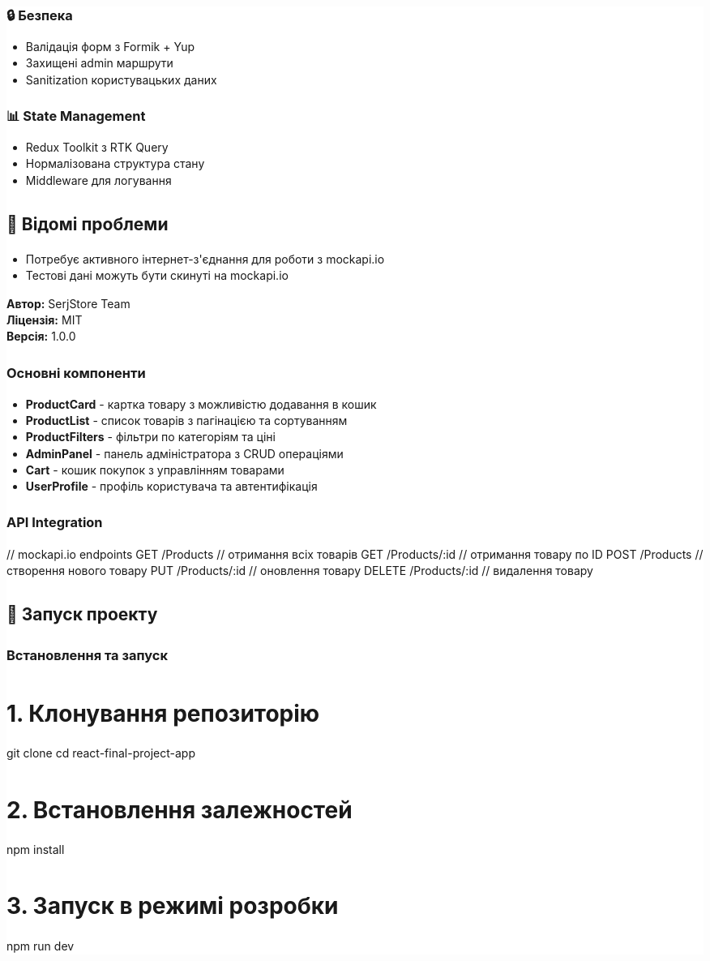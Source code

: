 ### 🔒 Безпека
- Валідація форм з Formik + Yup
- Захищені admin маршрути
- Sanitization користувацьких даних

### 📊 State Management
- Redux Toolkit з RTK Query
- Нормалізована структура стану
- Middleware для логування

## 🐛 Відомі проблеми
- Потребує активного інтернет-з'єднання для роботи з mockapi.io
- Тестові дані можуть бути скинуті на mockapi.io

**Автор:** SerjStore Team  
**Ліцензія:** MIT  
**Версія:** 1.0.0

### Основні компоненти
- **ProductCard** - картка товару з можливістю додавання в кошик
- **ProductList** - список товарів з пагінацією та сортуванням
- **ProductFilters** - фільтри по категоріям та ціні
- **AdminPanel** - панель адміністратора з CRUD операціями
- **Cart** - кошик покупок з управлінням товарами
- **UserProfile** - профіль користувача та автентифікація

### API Integration

// mockapi.io endpoints
GET    /Products        // отримання всіх товарів
GET    /Products/:id    // отримання товару по ID
POST   /Products        // створення нового товару
PUT    /Products/:id    // оновлення товару
DELETE /Products/:id    // видалення товару


## 🚀 Запуск проекту

### Встановлення та запуск

# 1. Клонування репозиторію
git clone <repository-url>
cd react-final-project-app

# 2. Встановлення залежностей
npm install

# 3. Запуск в режимі розробки
npm run dev
